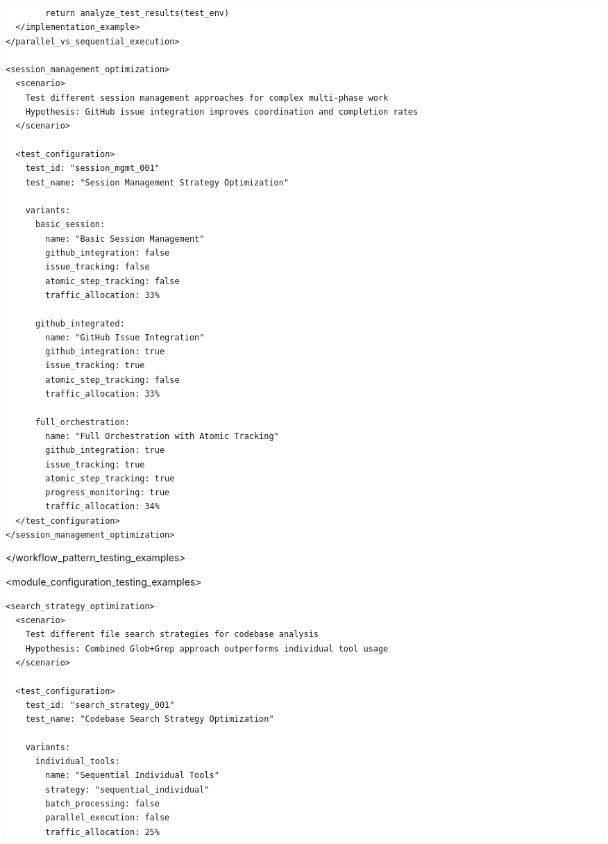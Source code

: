             return analyze_test_results(test_env)
      </implementation_example>
    </parallel_vs_sequential_execution>
    
    <session_management_optimization>
      <scenario>
        Test different session management approaches for complex multi-phase work
        Hypothesis: GitHub issue integration improves coordination and completion rates
      </scenario>
      
      <test_configuration>
        test_id: "session_mgmt_001"
        test_name: "Session Management Strategy Optimization"
        
        variants:
          basic_session:
            name: "Basic Session Management"
            github_integration: false
            issue_tracking: false
            atomic_step_tracking: false
            traffic_allocation: 33%
          
          github_integrated:
            name: "GitHub Issue Integration"
            github_integration: true
            issue_tracking: true
            atomic_step_tracking: false
            traffic_allocation: 33%
          
          full_orchestration:
            name: "Full Orchestration with Atomic Tracking"
            github_integration: true
            issue_tracking: true
            atomic_step_tracking: true
            progress_monitoring: true
            traffic_allocation: 34%
      </test_configuration>
    </session_management_optimization>
    
  </workflow_pattern_testing_examples>
  
  <module_configuration_testing_examples>
    
    <search_strategy_optimization>
      <scenario>
        Test different file search strategies for codebase analysis
        Hypothesis: Combined Glob+Grep approach outperforms individual tool usage
      </scenario>
      
      <test_configuration>
        test_id: "search_strategy_001"
        test_name: "Codebase Search Strategy Optimization"
        
        variants:
          individual_tools:
            name: "Sequential Individual Tools"
            strategy: "sequential_individual"
            batch_processing: false
            parallel_execution: false
            traffic_allocation: 25%
          